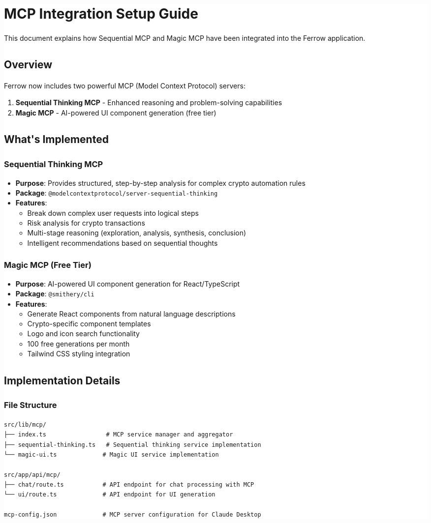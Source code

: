 # MCP Integration Setup Guide

This document explains how Sequential MCP and Magic MCP have been integrated into the Ferrow application.

## Overview

Ferrow now includes two powerful MCP (Model Context Protocol) servers:

1. **Sequential Thinking MCP** - Enhanced reasoning and problem-solving capabilities
2. **Magic MCP** - AI-powered UI component generation (free tier)

## What's Implemented

### Sequential Thinking MCP
- **Purpose**: Provides structured, step-by-step analysis for complex crypto automation rules
- **Package**: `@modelcontextprotocol/server-sequential-thinking`
- **Features**:
  - Break down complex user requests into logical steps
  - Risk analysis for crypto transactions
  - Multi-stage reasoning (exploration, analysis, synthesis, conclusion)
  - Intelligent recommendations based on sequential thoughts

### Magic MCP (Free Tier)
- **Purpose**: AI-powered UI component generation for React/TypeScript
- **Package**: `@smithery/cli`
- **Features**:
  - Generate React components from natural language descriptions
  - Crypto-specific component templates
  - Logo and icon search functionality
  - 100 free generations per month
  - Tailwind CSS styling integration

## Implementation Details

### File Structure
```
src/lib/mcp/
├── index.ts                 # MCP service manager and aggregator
├── sequential-thinking.ts   # Sequential thinking service implementation
└── magic-ui.ts             # Magic UI service implementation

src/app/api/mcp/
├── chat/route.ts           # API endpoint for chat processing with MCP
└── ui/route.ts             # API endpoint for UI generation

mcp-config.json             # MCP server configuration for Claude Desktop
```
